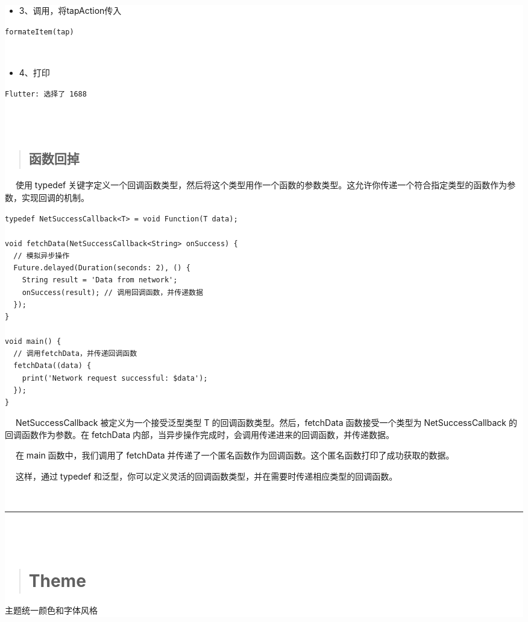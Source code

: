 - 3、调用，将tapAction传入

```
formateItem(tap)
```

<br/>

- 4、打印

```
Flutter: 选择了 1688
```



<br/><br/>

> <h2 id='函数回掉'>函数回掉</h2>

&emsp; 使用 typedef 关键字定义一个回调函数类型，然后将这个类型用作一个函数的参数类型。这允许你传递一个符合指定类型的函数作为参数，实现回调的机制。

```
typedef NetSuccessCallback<T> = void Function(T data);

void fetchData(NetSuccessCallback<String> onSuccess) {
  // 模拟异步操作
  Future.delayed(Duration(seconds: 2), () {
    String result = 'Data from network';
    onSuccess(result); // 调用回调函数，并传递数据
  });
}

void main() {
  // 调用fetchData，并传递回调函数
  fetchData((data) {
    print('Network request successful: $data');
  });
}
```

&emsp; NetSuccessCallback 被定义为一个接受泛型类型 T 的回调函数类型。然后，fetchData 函数接受一个类型为 NetSuccessCallback<String> 的回调函数作为参数。在 fetchData 内部，当异步操作完成时，会调用传递进来的回调函数，并传递数据。

&emsp; 在 main 函数中，我们调用了 fetchData 并传递了一个匿名函数作为回调函数。这个匿名函数打印了成功获取的数据。

&emsp; 这样，通过 typedef 和泛型，你可以定义灵活的回调函数类型，并在需要时传递相应类型的回调函数。



<br/>

***
<br/><br/>




> <h1 id='Theme'>Theme</h1>

主题统一颜色和字体风格
